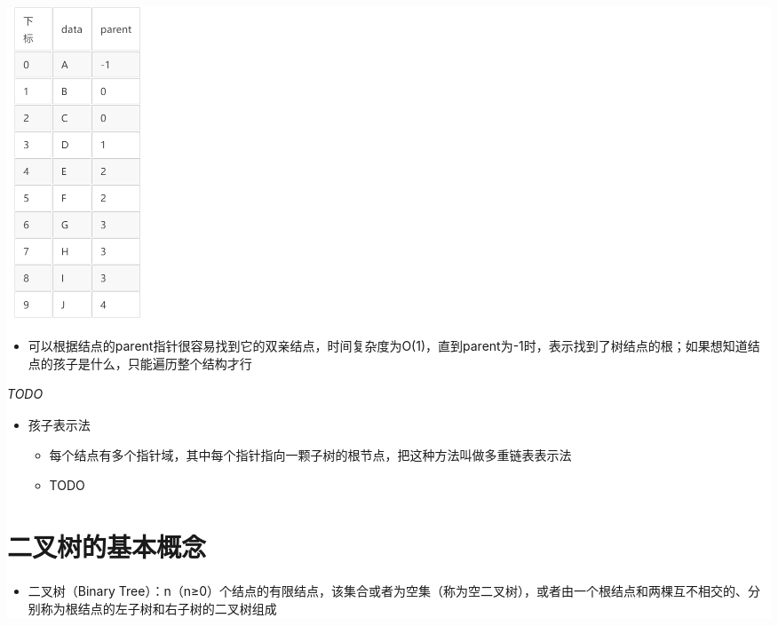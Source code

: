   <img src="pic/05b6bdecc891c82e97900ebb2a4318ed.png" style="zoom: 50%;" />

-   可以根据结点的parent指针很容易找到它的双亲结点，时间复杂度为O(1)，直到parent为-1时，表示找到了树结点的根；如果想知道结点的孩子是什么，只能遍历整个结构才行

*TODO*

-   孩子表示法

    -   每个结点有多个指针域，其中每个指针指向一颗子树的根节点，把这种方法叫做多重链表表示法

    -   TODO

# 二叉树的基本概念

- 二叉树（Binary
  Tree）：n（n≥0）个结点的有限结点，该集合或者为空集（称为空二叉树），或者由一个根结点和两棵互不相交的、分别称为根结点的左子树和右子树的二叉树组成
